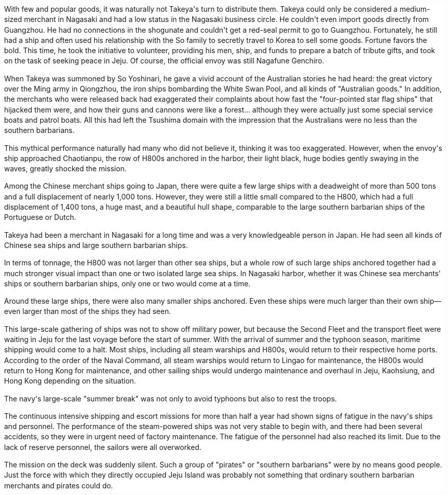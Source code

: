 With few and popular goods, it was naturally not Takeya's turn to distribute them. Takeya could only be considered a medium-sized merchant in Nagasaki and had a low status in the Nagasaki business circle. He couldn't even import goods directly from Guangzhou. He had no connections in the shogunate and couldn't get a red-seal permit to go to Guangzhou. Fortunately, he still had a ship and often used his relationship with the So family to secretly travel to Korea to sell some goods. Fortune favors the bold. This time, he took the initiative to volunteer, providing his men, ship, and funds to prepare a batch of tribute gifts, and took on the task of seeking peace in Jeju. Of course, the official envoy was still Nagafune Genchiro.

When Takeya was summoned by So Yoshinari, he gave a vivid account of the Australian stories he had heard: the great victory over the Ming army in Qiongzhou, the iron ships bombarding the White Swan Pool, and all kinds of "Australian goods." In addition, the merchants who were released back had exaggerated their complaints about how fast the "four-pointed star flag ships" that hijacked them were, and how their guns and cannons were like a forest... although they were actually just some special service boats and patrol boats. All this had left the Tsushima domain with the impression that the Australians were no less than the southern barbarians.

This mythical performance naturally had many who did not believe it, thinking it was too exaggerated. However, when the envoy's ship approached Chaotianpu, the row of H800s anchored in the harbor, their light black, huge bodies gently swaying in the waves, greatly shocked the mission.

Among the Chinese merchant ships going to Japan, there were quite a few large ships with a deadweight of more than 500 tons and a full displacement of nearly 1,000 tons. However, they were still a little small compared to the H800, which had a full displacement of 1,400 tons, a huge mast, and a beautiful hull shape, comparable to the large southern barbarian ships of the Portuguese or Dutch.

Takeya had been a merchant in Nagasaki for a long time and was a very knowledgeable person in Japan. He had seen all kinds of Chinese sea ships and large southern barbarian ships.

In terms of tonnage, the H800 was not larger than other sea ships, but a whole row of such large ships anchored together had a much stronger visual impact than one or two isolated large sea ships. In Nagasaki harbor, whether it was Chinese sea merchants' ships or southern barbarian ships, only one or two would come at a time.

Around these large ships, there were also many smaller ships anchored. Even these ships were much larger than their own ship—even larger than most of the ships they had seen.

This large-scale gathering of ships was not to show off military power, but because the Second Fleet and the transport fleet were waiting in Jeju for the last voyage before the start of summer. With the arrival of summer and the typhoon season, maritime shipping would come to a halt. Most ships, including all steam warships and H800s, would return to their respective home ports. According to the order of the Naval Command, all steam warships would return to Lingao for maintenance, the H800s would return to Hong Kong for maintenance, and other sailing ships would undergo maintenance and overhaul in Jeju, Kaohsiung, and Hong Kong depending on the situation.

The navy's large-scale "summer break" was not only to avoid typhoons but also to rest the troops.

The continuous intensive shipping and escort missions for more than half a year had shown signs of fatigue in the navy's ships and personnel. The performance of the steam-powered ships was not very stable to begin with, and there had been several accidents, so they were in urgent need of factory maintenance. The fatigue of the personnel had also reached its limit. Due to the lack of reserve personnel, the sailors were all overworked.

The mission on the deck was suddenly silent. Such a group of "pirates" or "southern barbarians" were by no means good people. Just the force with which they directly occupied Jeju Island was probably not something that ordinary southern barbarian merchants and pirates could do.
